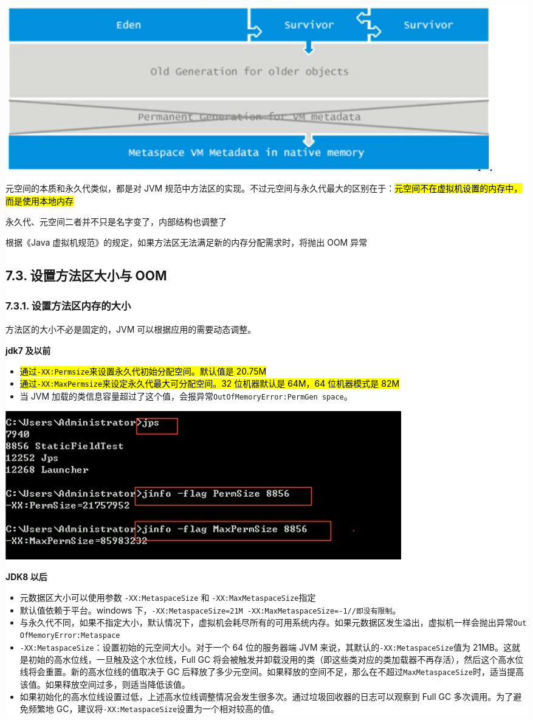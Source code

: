 ![image-20200708103055914](./assets/07.方法区/1c229dc39ffc79e8e4f3abf765378d3b.png)

元空间的本质和永久代类似，都是对 JVM 规范中方法区的实现。不过元空间与永久代最大的区别在于：<mark>元空间不在虚拟机设置的内存中，而是使用本地内存</mark>

永久代、元空间二者并不只是名字变了，内部结构也调整了

根据《Java 虚拟机规范》的规定，如果方法区无法满足新的内存分配需求时，将抛出 OOM 异常

## 7.3. 设置方法区大小与 OOM

### 7.3.1. 设置方法区内存的大小

方法区的大小不必是固定的，JVM 可以根据应用的需要动态调整。

**jdk7 及以前**

- <mark>通过`-XX:Permsize`来设置永久代初始分配空间。默认值是 20.75M</mark>
- <mark>通过`-XX:MaxPermsize`来设定永久代最大可分配空间。32 位机器默认是 64M，64 位机器模式是 82M</mark>
- 当 JVM 加载的类信息容量超过了这个值，会报异常`OutOfMemoryError:PermGen space`。

![image-20200708111756800](./assets/07.方法区/79ec6c83a9b6a4a7281c2ef5442f18ce.png)

**JDK8 以后**

- 元数据区大小可以使用参数 `-XX:MetaspaceSize` 和 `-XX:MaxMetaspaceSize`指定
- 默认值依赖于平台。windows 下，`-XX:MetaspaceSize=21M -XX:MaxMetaspaceSize=-1//即没有限制`。
- 与永久代不同，如果不指定大小，默认情况下，虚拟机会耗尽所有的可用系统内存。如果元数据区发生溢出，虚拟机一样会抛出异常`OutOfMemoryError:Metaspace`
- `-XX:MetaspaceSize`：设置初始的元空间大小。对于一个 64 位的服务器端 JVM 来说，其默认的`-XX:MetaspaceSize`值为 21MB。这就是初始的高水位线，一旦触及这个水位线，Full GC 将会被触发并卸载没用的类（即这些类对应的类加载器不再存活），然后这个高水位线将会重置。新的高水位线的值取决于 GC 后释放了多少元空间。如果释放的空间不足，那么在不超过`MaxMetaspaceSize`时，适当提高该值。如果释放空间过多，则适当降低该值。
- 如果初始化的高水位线设置过低，上述高水位线调整情况会发生很多次。通过垃圾回收器的日志可以观察到 Full GC 多次调用。为了避免频繁地 GC，建议将`-XX:MetaspaceSize`设置为一个相对较高的值。
